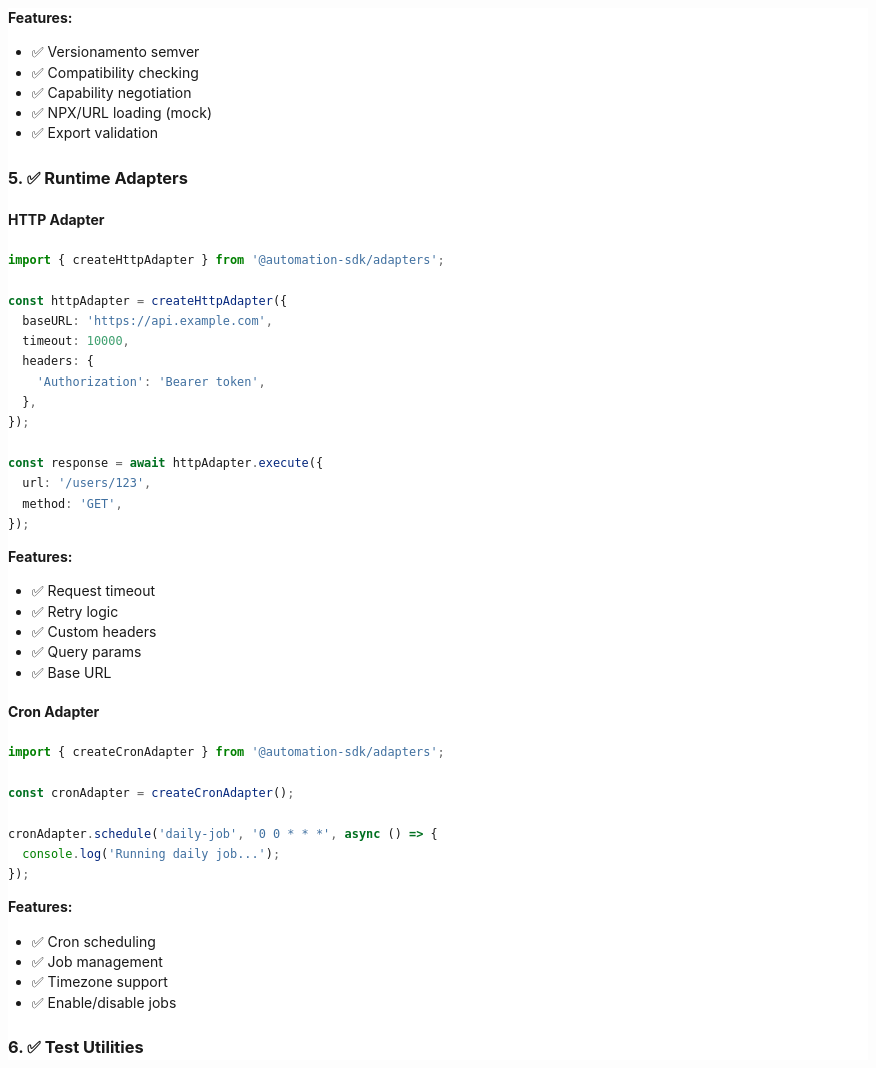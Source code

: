 **Features:**
- ✅ Versionamento semver
- ✅ Compatibility checking
- ✅ Capability negotiation
- ✅ NPX/URL loading (mock)
- ✅ Export validation

### 5. ✅ Runtime Adapters

#### HTTP Adapter

```typescript
import { createHttpAdapter } from '@automation-sdk/adapters';

const httpAdapter = createHttpAdapter({
  baseURL: 'https://api.example.com',
  timeout: 10000,
  headers: {
    'Authorization': 'Bearer token',
  },
});

const response = await httpAdapter.execute({
  url: '/users/123',
  method: 'GET',
});
```

**Features:**
- ✅ Request timeout
- ✅ Retry logic
- ✅ Custom headers
- ✅ Query params
- ✅ Base URL

#### Cron Adapter

```typescript
import { createCronAdapter } from '@automation-sdk/adapters';

const cronAdapter = createCronAdapter();

cronAdapter.schedule('daily-job', '0 0 * * *', async () => {
  console.log('Running daily job...');
});
```

**Features:**
- ✅ Cron scheduling
- ✅ Job management
- ✅ Timezone support
- ✅ Enable/disable jobs

### 6. ✅ Test Utilities
